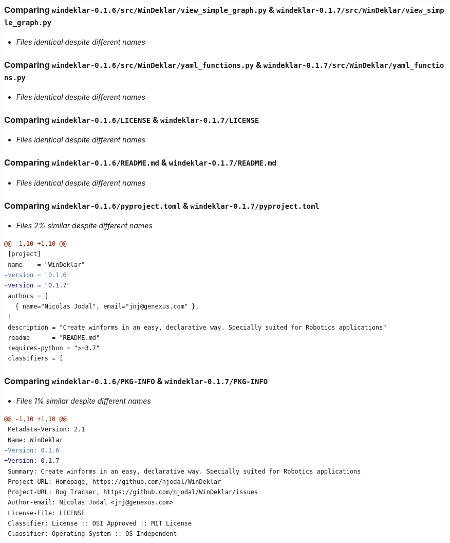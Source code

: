 ### Comparing `windeklar-0.1.6/src/WinDeklar/view_simple_graph.py` & `windeklar-0.1.7/src/WinDeklar/view_simple_graph.py`

 * *Files identical despite different names*

### Comparing `windeklar-0.1.6/src/WinDeklar/yaml_functions.py` & `windeklar-0.1.7/src/WinDeklar/yaml_functions.py`

 * *Files identical despite different names*

### Comparing `windeklar-0.1.6/LICENSE` & `windeklar-0.1.7/LICENSE`

 * *Files identical despite different names*

### Comparing `windeklar-0.1.6/README.md` & `windeklar-0.1.7/README.md`

 * *Files identical despite different names*

### Comparing `windeklar-0.1.6/pyproject.toml` & `windeklar-0.1.7/pyproject.toml`

 * *Files 2% similar despite different names*

```diff
@@ -1,10 +1,10 @@
 [project]
 name    = "WinDeklar"
-version = "0.1.6"
+version = "0.1.7"
 authors = [
   { name="Nicolas Jodal", email="jnj@genexus.com" },
 ]
 description = "Create winforms in an easy, declarative way. Specially suited for Robotics applications"
 readme      = "README.md"
 requires-python = ">=3.7"
 classifiers = [
```

### Comparing `windeklar-0.1.6/PKG-INFO` & `windeklar-0.1.7/PKG-INFO`

 * *Files 1% similar despite different names*

```diff
@@ -1,10 +1,10 @@
 Metadata-Version: 2.1
 Name: WinDeklar
-Version: 0.1.6
+Version: 0.1.7
 Summary: Create winforms in an easy, declarative way. Specially suited for Robotics applications
 Project-URL: Homepage, https://github.com/njodal/WinDeklar
 Project-URL: Bug Tracker, https://github.com/njodal/WinDeklar/issues
 Author-email: Nicolas Jodal <jnj@genexus.com>
 License-File: LICENSE
 Classifier: License :: OSI Approved :: MIT License
 Classifier: Operating System :: OS Independent
```

